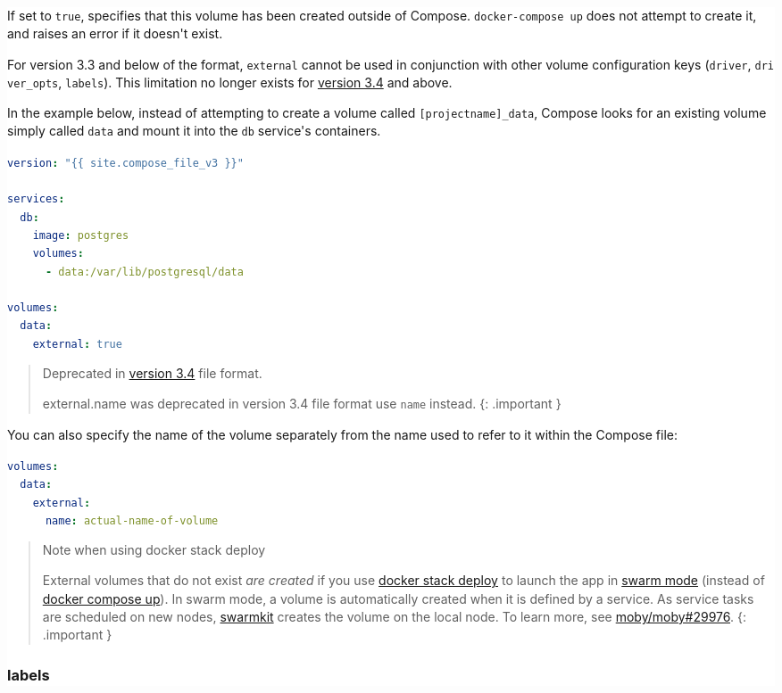 If set to `true`, specifies that this volume has been created outside of
Compose. `docker-compose up` does not attempt to create it, and raises
an error if it doesn't exist.

For version 3.3 and below of the format, `external` cannot be used in
conjunction with other volume configuration keys (`driver`, `driver_opts`,
`labels`). This limitation no longer exists for
[version 3.4](compose-versioning.md#version-34) and above.

In the example below, instead of attempting to create a volume called
`[projectname]_data`, Compose looks for an existing volume simply
called `data` and mount it into the `db` service's containers.

```yaml
version: "{{ site.compose_file_v3 }}"

services:
  db:
    image: postgres
    volumes:
      - data:/var/lib/postgresql/data

volumes:
  data:
    external: true
```

> Deprecated in [version 3.4](compose-versioning.md#version-34) file format.
>
> external.name was deprecated in version 3.4 file format use `name` instead.
{: .important }

You can also specify the name of the volume separately from the name used to
refer to it within the Compose file:

```yaml
volumes:
  data:
    external:
      name: actual-name-of-volume
```

> Note when using docker stack deploy
>
> External volumes that do not exist _are created_ if you use [docker stack deploy](#deploy) 
> to launch the app in [swarm mode](../../engine/swarm/index.md) (instead of
> [docker compose up](../../engine/reference/commandline/compose_up.md)). In swarm mode, a volume is
> automatically created when it is defined by a service. As service tasks are
> scheduled on new nodes, [swarmkit](https://github.com/docker/swarmkit/blob/master/README.md)
> creates the volume on the local node. To learn more, see [moby/moby#29976](https://github.com/moby/moby/issues/29976).
{: .important }

### labels
